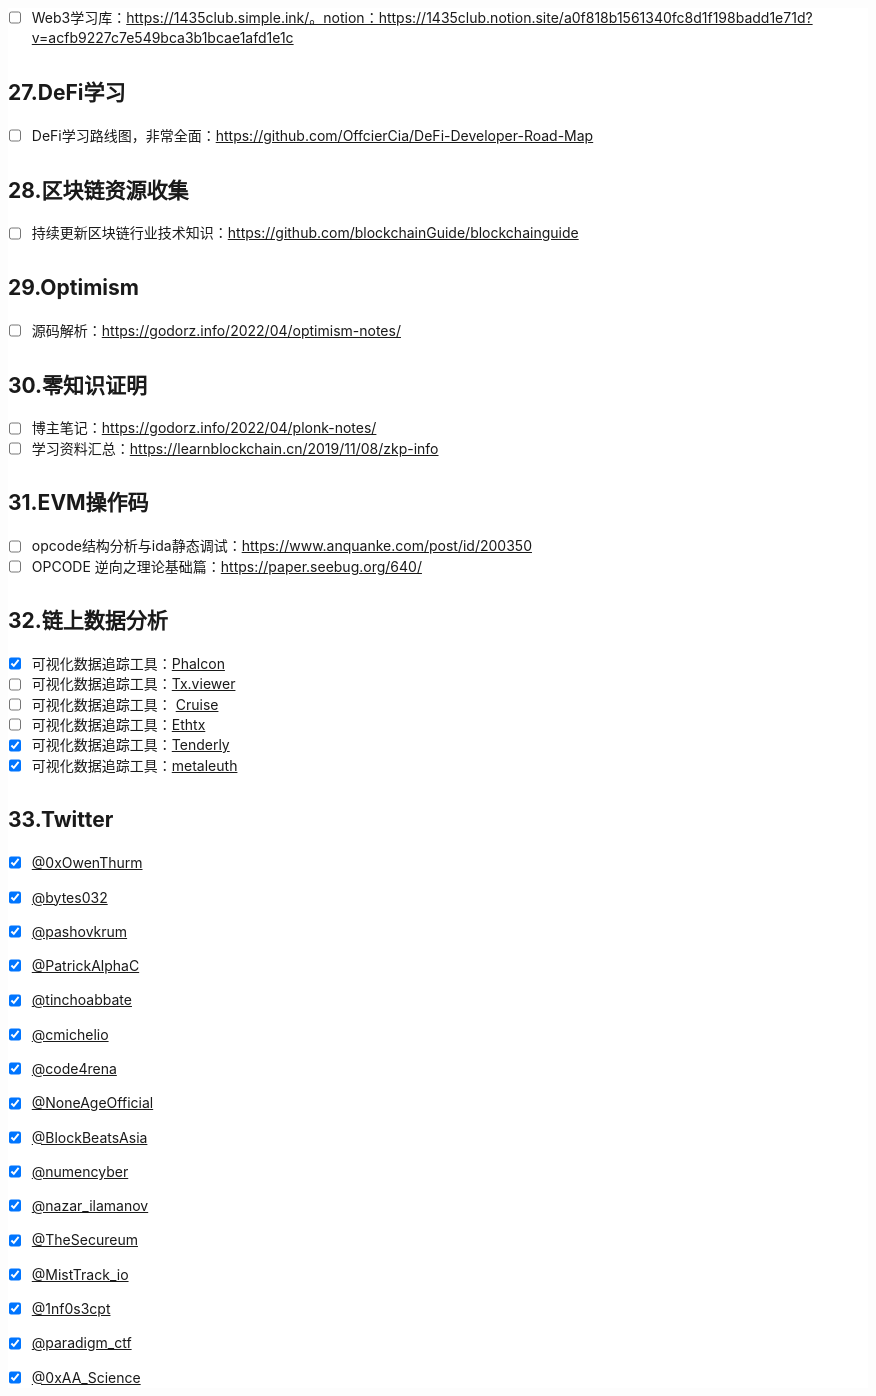 - [ ] Web3学习库：https://1435club.simple.ink/。notion：https://1435club.notion.site/a0f818b1561340fc8d1f198badd1e71d?v=acfb9227c7e549bca3b1bcae1afd1e1c

## 27.DeFi学习

- [ ] DeFi学习路线图，非常全面：https://github.com/OffcierCia/DeFi-Developer-Road-Map

## 28.区块链资源收集

- [ ] 持续更新区块链行业技术知识：https://github.com/blockchainGuide/blockchainguide

## 29.Optimism

- [ ] 源码解析：https://godorz.info/2022/04/optimism-notes/

## 30.零知识证明

- [ ] 博主笔记：https://godorz.info/2022/04/plonk-notes/
- [ ] 学习资料汇总：https://learnblockchain.cn/2019/11/08/zkp-info

## 31.EVM操作码

- [ ] opcode结构分析与ida静态调试：https://www.anquanke.com/post/id/200350
- [ ] OPCODE 逆向之理论基础篇：https://paper.seebug.org/640/

## 32.链上数据分析

- [x] 可视化数据追踪工具：[Phalcon](https://phalcon.blocksec.com/)
- [ ] 可视化数据追踪工具：[Tx.viewer](https://tx.eth.samczsun.com/) 
- [ ] 可视化数据追踪工具： [Cruise](https://cruise.supremacy.team/)
- [ ] 可视化数据追踪工具：[Ethtx](https://ethtx.info/)
- [x] 可视化数据追踪工具：[Tenderly](https://dashboard.tenderly.co/explorer)
- [x] 可视化数据追踪工具：[metaleuth](https://metasleuth.io/result/eth/0x6bfd9e286e37061ed279e4f139fbc03c8bd707a2cdd15f7260549052cbba79b7)

## 33.Twitter

- [x] [@0xOwenThurm](https://twitter.com/0xOwenThurm)

- [x] [@bytes032](https://twitter.com/bytes032)

- [x] [@pashovkrum](https://twitter.com/pashovkrum)

- [x] [@PatrickAlphaC](https://twitter.com/PatrickAlphaC)
- [x] [@tinchoabbate](https://twitter.com/tinchoabbate)
- [x] [@cmichelio](https://twitter.com/cmichelio)
- [x] [@code4rena](https://twitter.com/code4rena)
- [x] [@NoneAgeOfficial](https://twitter.com/NoneAgeOfficial)
- [x] [@BlockBeatsAsia](https://twitter.com/BlockBeatsAsia)
- [x] [@numencyber](https://twitter.com/numencyber)
- [x] [@nazar_ilamanov](https://twitter.com/nazar_ilamanov)
- [x] [@TheSecureum](https://twitter.com/TheSecureum)
- [x] [@MistTrack_io](https://twitter.com/MistTrack_io)
- [x] [@1nf0s3cpt](https://twitter.com/1nf0s3cpt)
- [x] [@paradigm_ctf](https://twitter.com/paradigm_ctf)
- [x] [@0xAA_Science](https://twitter.com/0xAA_Science)

